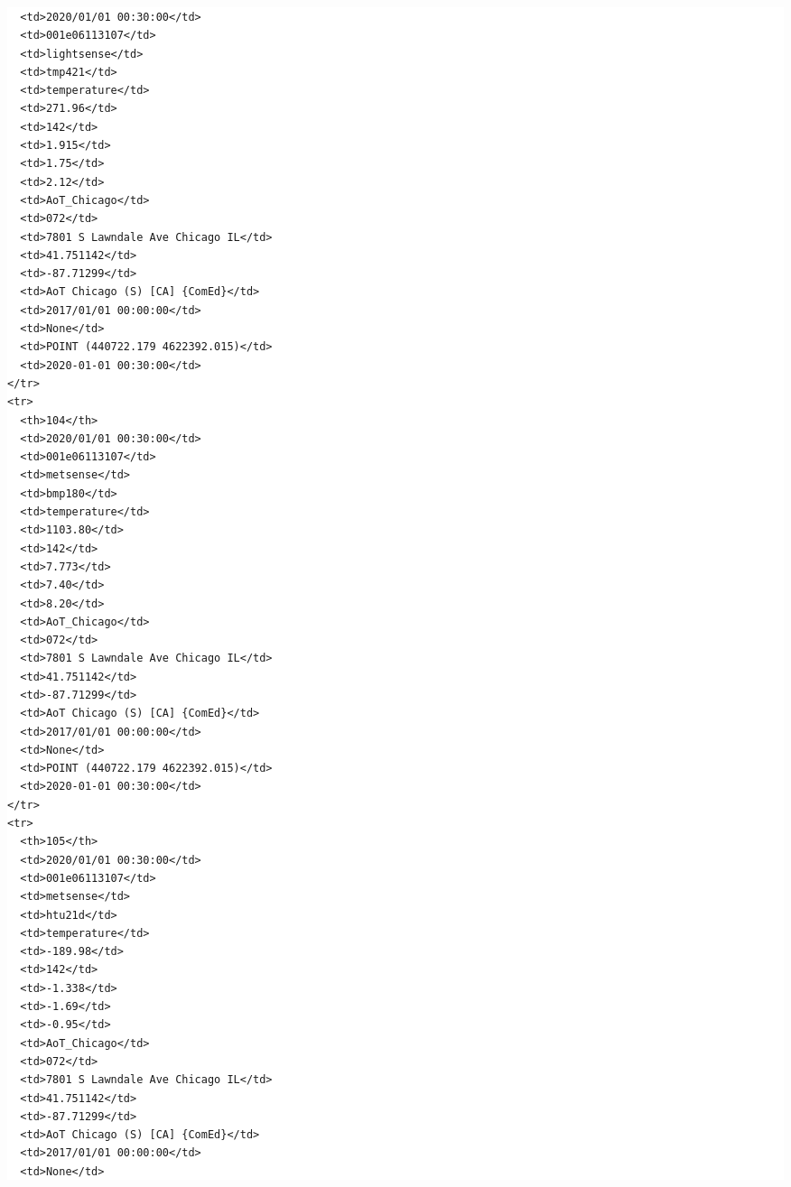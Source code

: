       <td>2020/01/01 00:30:00</td>
      <td>001e06113107</td>
      <td>lightsense</td>
      <td>tmp421</td>
      <td>temperature</td>
      <td>271.96</td>
      <td>142</td>
      <td>1.915</td>
      <td>1.75</td>
      <td>2.12</td>
      <td>AoT_Chicago</td>
      <td>072</td>
      <td>7801 S Lawndale Ave Chicago IL</td>
      <td>41.751142</td>
      <td>-87.71299</td>
      <td>AoT Chicago (S) [CA] {ComEd}</td>
      <td>2017/01/01 00:00:00</td>
      <td>None</td>
      <td>POINT (440722.179 4622392.015)</td>
      <td>2020-01-01 00:30:00</td>
    </tr>
    <tr>
      <th>104</th>
      <td>2020/01/01 00:30:00</td>
      <td>001e06113107</td>
      <td>metsense</td>
      <td>bmp180</td>
      <td>temperature</td>
      <td>1103.80</td>
      <td>142</td>
      <td>7.773</td>
      <td>7.40</td>
      <td>8.20</td>
      <td>AoT_Chicago</td>
      <td>072</td>
      <td>7801 S Lawndale Ave Chicago IL</td>
      <td>41.751142</td>
      <td>-87.71299</td>
      <td>AoT Chicago (S) [CA] {ComEd}</td>
      <td>2017/01/01 00:00:00</td>
      <td>None</td>
      <td>POINT (440722.179 4622392.015)</td>
      <td>2020-01-01 00:30:00</td>
    </tr>
    <tr>
      <th>105</th>
      <td>2020/01/01 00:30:00</td>
      <td>001e06113107</td>
      <td>metsense</td>
      <td>htu21d</td>
      <td>temperature</td>
      <td>-189.98</td>
      <td>142</td>
      <td>-1.338</td>
      <td>-1.69</td>
      <td>-0.95</td>
      <td>AoT_Chicago</td>
      <td>072</td>
      <td>7801 S Lawndale Ave Chicago IL</td>
      <td>41.751142</td>
      <td>-87.71299</td>
      <td>AoT Chicago (S) [CA] {ComEd}</td>
      <td>2017/01/01 00:00:00</td>
      <td>None</td>